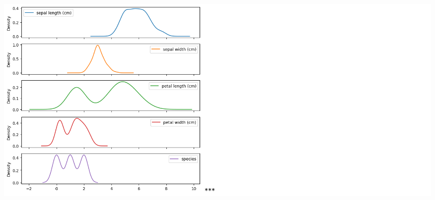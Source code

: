<img src="../assets/98e6bad8-73f8-46c1-9a4c-5d3dec3567c0.png" alt="imagem_numpy_grafico_dispersao" style='width: 400px;'>
***
    
    
<br>

